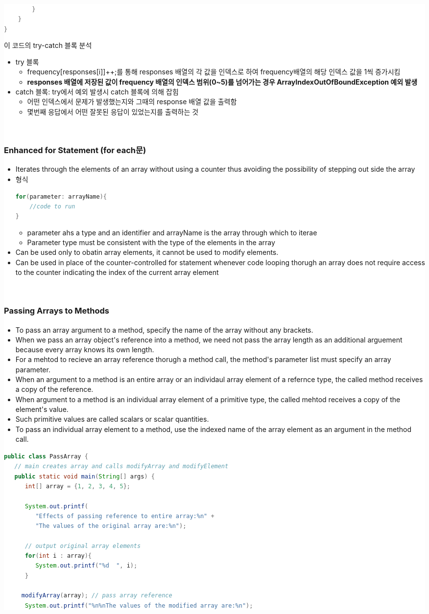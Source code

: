 ```java
        }
    }
}
```

이 코드의 try-catch 블록 분석
* try 블록
    * frequency[responses[i]]++;를 통해 responses 배열의 각 값을 인덱스로 하여 frequency배열의 해당 인덱스 값을 1씩 증가시킴
    * **responses 배열에 저장된 값이 frequency 배열의 인덱스 범위(0~5)를 넘어가는 경우 ArrayIndexOutOfBoundException 예외 발생**
* catch 블록: try에서 예외 발생시 catch 블록에 의해 잡힘
    * 어떤 인덱스에서 문제가 발생했는지와 그때의 response 배열 값을 출력함
    * 몇번째 응답에서 어떤 잘못된 응답이 있었는지를 출력하는 것
<br>

### Enhanced for Statement (for each문)

* Iterates through the elements of an array without using a counter thus avoiding the possibility of stepping out side the array
* 형식
    ```java
    for(parameter: arrayName){
        //code to run
    }
    ```
    * parameter ahs a type and an identifier and arrayName is the array through which to iterae
    * Parameter type must be consistent with the type of the elements in the array
* Can be used only to obatin array elements, it cannot be used to modify elements.
* Can be used in place of the counter-controlled for statement whenever code looping thorugh an array does not require access to the counter indicating the index of the current array element
<br>

### Passing Arrays to Methods

* To pass an array argument to a method, specify the name of the array without any brackets.
* When we pass an array object's reference into a method, we need not pass the array length as an additional arguement because every array knows its own length.
* For a mehtod to recieve an array reference thorugh a method call, the method's parameter list must specify an array parameter.
* When an argument to a method is an entire array or an individaul array element of a refernce type, the called method receives a copy of the reference.
* When argument to a method is an individual array element of a primitive type, the called mehtod receives a copy of the element's value.
* Such primitive values are called scalars or scalar quantities.
* To pass an individual array element to a method, use the indexed name of the  array element as an argument in the method call.

```java
public class PassArray {
   // main creates array and calls modifyArray and modifyElement
   public static void main(String[] args) {
      int[] array = {1, 2, 3, 4, 5};
      
      System.out.printf(
         "Effects of passing reference to entire array:%n" +
         "The values of the original array are:%n");

      // output original array elements 
      for(int i : array){
         System.out.printf("%d  ", i);
      }
   
     modifyArray(array); // pass array reference
      System.out.printf("%n%nThe values of the modified array are:%n");

```
